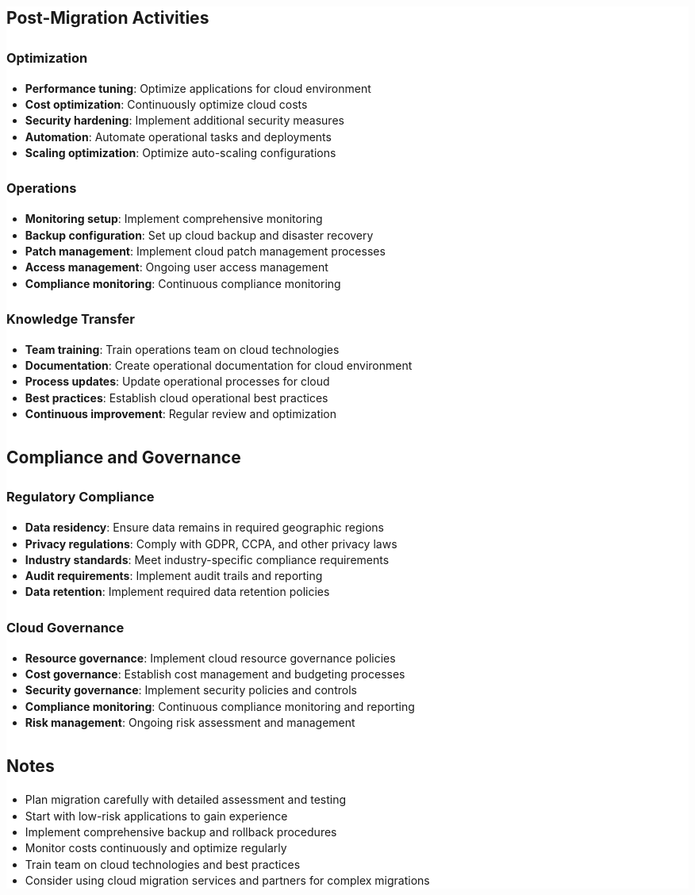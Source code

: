 ## Post-Migration Activities

### Optimization
- **Performance tuning**: Optimize applications for cloud environment
- **Cost optimization**: Continuously optimize cloud costs
- **Security hardening**: Implement additional security measures
- **Automation**: Automate operational tasks and deployments
- **Scaling optimization**: Optimize auto-scaling configurations

### Operations
- **Monitoring setup**: Implement comprehensive monitoring
- **Backup configuration**: Set up cloud backup and disaster recovery
- **Patch management**: Implement cloud patch management processes
- **Access management**: Ongoing user access management
- **Compliance monitoring**: Continuous compliance monitoring

### Knowledge Transfer
- **Team training**: Train operations team on cloud technologies
- **Documentation**: Create operational documentation for cloud environment
- **Process updates**: Update operational processes for cloud
- **Best practices**: Establish cloud operational best practices
- **Continuous improvement**: Regular review and optimization

## Compliance and Governance

### Regulatory Compliance
- **Data residency**: Ensure data remains in required geographic regions
- **Privacy regulations**: Comply with GDPR, CCPA, and other privacy laws
- **Industry standards**: Meet industry-specific compliance requirements
- **Audit requirements**: Implement audit trails and reporting
- **Data retention**: Implement required data retention policies

### Cloud Governance
- **Resource governance**: Implement cloud resource governance policies
- **Cost governance**: Establish cost management and budgeting processes
- **Security governance**: Implement security policies and controls
- **Compliance monitoring**: Continuous compliance monitoring and reporting
- **Risk management**: Ongoing risk assessment and management

## Notes
- Plan migration carefully with detailed assessment and testing
- Start with low-risk applications to gain experience
- Implement comprehensive backup and rollback procedures
- Monitor costs continuously and optimize regularly
- Train team on cloud technologies and best practices
- Consider using cloud migration services and partners for complex migrations 